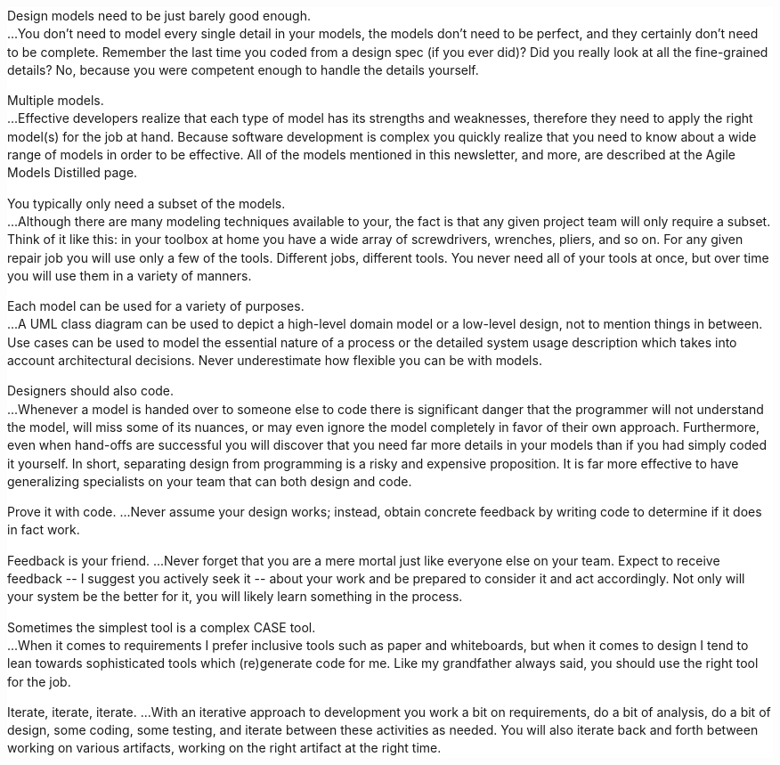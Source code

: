 Design models need to be just barely good enough.  
...You don’t need to model every single detail in your models, the models don’t need to be perfect, and they certainly don’t need to be complete.  Remember the last time you coded from a design spec (if you ever did)?  Did you really look at all the fine-grained details?  No, because you were competent enough to handle the details yourself.

Multiple models.  
...Effective developers realize that each type of model has its strengths and weaknesses, therefore they need to apply the right model(s) for the job at hand.  Because software development is complex you quickly realize that you need to know about a wide range of models in order to be effective.  All of the models mentioned in this newsletter, and more, are described at the Agile Models Distilled page. 

You typically only need a subset of the models.  
...Although there are many modeling techniques available to your, the fact is that any given project team will only require a subset.  Think of it like this: in your toolbox at home you have a wide array of screwdrivers, wrenches, pliers, and so on.  For any given repair job you will use only a few of the tools.  Different jobs, different tools.  You never need all of your tools at once, but over time you will use them in a variety of manners.

Each model can be used for a variety of purposes.  
...A UML class diagram can be used to depict a high-level domain model or a low-level design, not to mention things in between.  Use cases can be used to model the essential nature of a process or the detailed system usage description which takes into account architectural decisions.  Never underestimate how flexible you can be with models. 

Designers should also code.  
...Whenever a model is handed over to someone else to code there is significant danger that the programmer will not understand the model, will miss some of its nuances, or may even ignore the model completely in favor of their own approach.  Furthermore, even when hand-offs are successful you will discover that you need far more details in your models than if you had simply coded it yourself.  In short, separating design from programming is a risky and expensive proposition.  It is far more effective to have generalizing specialists on your team that can both design and code.

Prove it with code. 
...Never assume your design works; instead, obtain concrete feedback by writing code to determine if it does in fact work.

Feedback is your friend. 
...Never forget that you are a mere mortal just like everyone else on your team.  Expect to receive feedback -- I suggest you actively seek it -- about your work and be prepared to consider it and act accordingly. Not only will your system be the better for it, you will likely learn something in the process.

Sometimes the simplest tool is a complex CASE tool.  
...When it comes to requirements I prefer inclusive tools such as paper and whiteboards, but when it comes to design I tend to lean towards sophisticated tools which (re)generate code for me.  Like my grandfather always said, you should use the right tool for the job.

Iterate, iterate, iterate. 
...With an iterative approach to development you work a bit on requirements, do a bit of analysis, do a bit of design, some coding, some testing, and iterate between these activities as needed.  You will also iterate back and forth between working on various artifacts, working on the right artifact at the right time.
